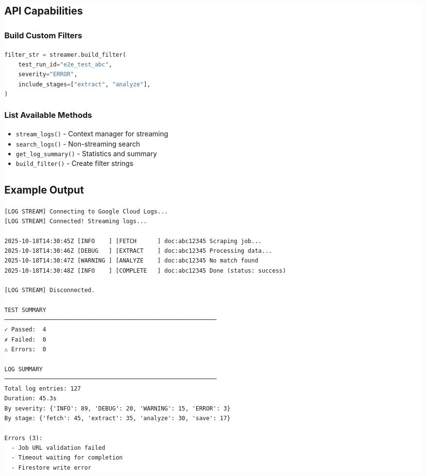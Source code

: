 ## API Capabilities

### Build Custom Filters

```python
filter_str = streamer.build_filter(
    test_run_id="e2e_test_abc",
    severity="ERROR",
    include_stages=["extract", "analyze"],
)
```

### List Available Methods

- `stream_logs()` - Context manager for streaming
- `search_logs()` - Non-streaming search
- `get_log_summary()` - Statistics and summary
- `build_filter()` - Create filter strings

## Example Output

```
[LOG STREAM] Connecting to Google Cloud Logs...
[LOG STREAM] Connected! Streaming logs...

2025-10-18T14:30:45Z [INFO    ] [FETCH      ] doc:abc12345 Scraping job...
2025-10-18T14:30:46Z [DEBUG   ] [EXTRACT    ] doc:abc12345 Processing data...
2025-10-18T14:30:47Z [WARNING ] [ANALYZE    ] doc:abc12345 No match found
2025-10-18T14:30:48Z [INFO    ] [COMPLETE   ] doc:abc12345 Done (status: success)

[LOG STREAM] Disconnected.

TEST SUMMARY
─────────────────────────────────────────────────────────────
✓ Passed:  4
✗ Failed:  0
⚠ Errors:  0

LOG SUMMARY
─────────────────────────────────────────────────────────────
Total log entries: 127
Duration: 45.3s
By severity: {'INFO': 89, 'DEBUG': 20, 'WARNING': 15, 'ERROR': 3}
By stage: {'fetch': 45, 'extract': 35, 'analyze': 30, 'save': 17}

Errors (3):
  - Job URL validation failed
  - Timeout waiting for completion
  - Firestore write error
```
